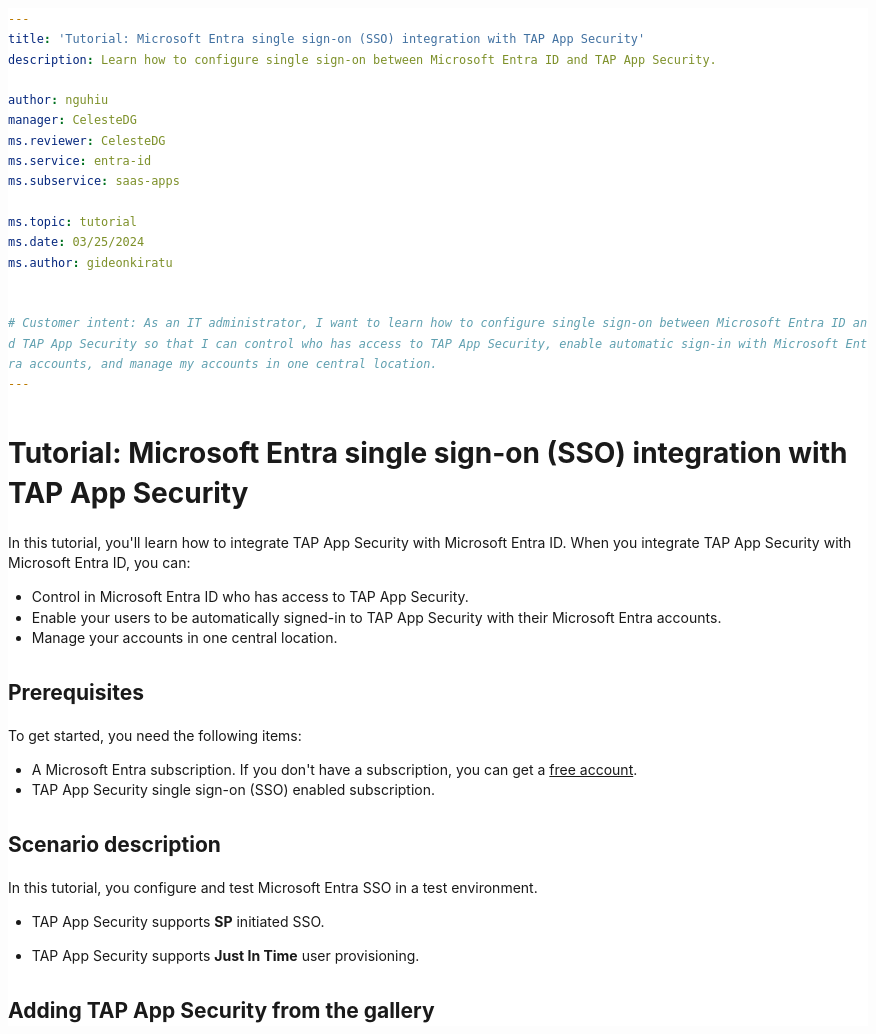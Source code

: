 ```yaml
---
title: 'Tutorial: Microsoft Entra single sign-on (SSO) integration with TAP App Security'
description: Learn how to configure single sign-on between Microsoft Entra ID and TAP App Security.

author: nguhiu
manager: CelesteDG
ms.reviewer: CelesteDG
ms.service: entra-id
ms.subservice: saas-apps

ms.topic: tutorial
ms.date: 03/25/2024
ms.author: gideonkiratu


# Customer intent: As an IT administrator, I want to learn how to configure single sign-on between Microsoft Entra ID and TAP App Security so that I can control who has access to TAP App Security, enable automatic sign-in with Microsoft Entra accounts, and manage my accounts in one central location.
---
```


# Tutorial: Microsoft Entra single sign-on (SSO) integration with TAP App Security

In this tutorial, you'll learn how to integrate TAP App Security with Microsoft Entra ID. When you integrate TAP App Security with Microsoft Entra ID, you can:

* Control in Microsoft Entra ID who has access to TAP App Security.
* Enable your users to be automatically signed-in to TAP App Security with their Microsoft Entra accounts.
* Manage your accounts in one central location.

## Prerequisites

To get started, you need the following items:

* A Microsoft Entra subscription. If you don't have a subscription, you can get a [free account](https://azure.microsoft.com/free/).
* TAP App Security single sign-on (SSO) enabled subscription.

## Scenario description

In this tutorial, you configure and test Microsoft Entra SSO in a test environment.

* TAP App Security supports **SP** initiated SSO.

* TAP App Security supports **Just In Time** user provisioning.

## Adding TAP App Security from the gallery
